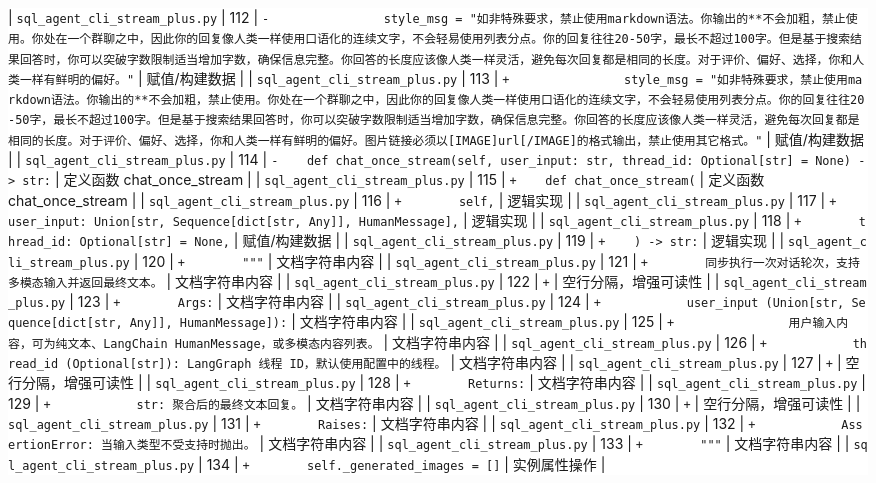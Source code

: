 | `sql_agent_cli_stream_plus.py` | 112 | `-                style_msg = "如非特殊要求，禁止使用markdown语法。你输出的**不会加粗，禁止使用。你处在一个群聊之中，因此你的回复像人类一样使用口语化的连续文字，不会轻易使用列表分点。你的回复往往20-50字，最长不超过100字。但是基于搜索结果回答时，你可以突破字数限制适当增加字数，确保信息完整。你回答的长度应该像人类一样灵活，避免每次回复都是相同的长度。对于评价、偏好、选择，你和人类一样有鲜明的偏好。"` | 赋值/构建数据 |
| `sql_agent_cli_stream_plus.py` | 113 | `+                style_msg = "如非特殊要求，禁止使用markdown语法。你输出的**不会加粗，禁止使用。你处在一个群聊之中，因此你的回复像人类一样使用口语化的连续文字，不会轻易使用列表分点。你的回复往往20-50字，最长不超过100字。但是基于搜索结果回答时，你可以突破字数限制适当增加字数，确保信息完整。你回答的长度应该像人类一样灵活，避免每次回复都是相同的长度。对于评价、偏好、选择，你和人类一样有鲜明的偏好。图片链接必须以[IMAGE]url[/IMAGE]的格式输出，禁止使用其它格式。"` | 赋值/构建数据 |
| `sql_agent_cli_stream_plus.py` | 114 | `-    def chat_once_stream(self, user_input: str, thread_id: Optional[str] = None) -> str:` | 定义函数 chat_once_stream |
| `sql_agent_cli_stream_plus.py` | 115 | `+    def chat_once_stream(` | 定义函数 chat_once_stream |
| `sql_agent_cli_stream_plus.py` | 116 | `+        self,` | 逻辑实现 |
| `sql_agent_cli_stream_plus.py` | 117 | `+        user_input: Union[str, Sequence[dict[str, Any]], HumanMessage],` | 逻辑实现 |
| `sql_agent_cli_stream_plus.py` | 118 | `+        thread_id: Optional[str] = None,` | 赋值/构建数据 |
| `sql_agent_cli_stream_plus.py` | 119 | `+    ) -> str:` | 逻辑实现 |
| `sql_agent_cli_stream_plus.py` | 120 | `+        """` | 文档字符串内容 |
| `sql_agent_cli_stream_plus.py` | 121 | `+        同步执行一次对话轮次，支持多模态输入并返回最终文本。` | 文档字符串内容 |
| `sql_agent_cli_stream_plus.py` | 122 | `+` | 空行分隔，增强可读性 |
| `sql_agent_cli_stream_plus.py` | 123 | `+        Args:` | 文档字符串内容 |
| `sql_agent_cli_stream_plus.py` | 124 | `+            user_input (Union[str, Sequence[dict[str, Any]], HumanMessage]):` | 文档字符串内容 |
| `sql_agent_cli_stream_plus.py` | 125 | `+                用户输入内容，可为纯文本、LangChain HumanMessage，或多模态内容列表。` | 文档字符串内容 |
| `sql_agent_cli_stream_plus.py` | 126 | `+            thread_id (Optional[str]): LangGraph 线程 ID，默认使用配置中的线程。` | 文档字符串内容 |
| `sql_agent_cli_stream_plus.py` | 127 | `+` | 空行分隔，增强可读性 |
| `sql_agent_cli_stream_plus.py` | 128 | `+        Returns:` | 文档字符串内容 |
| `sql_agent_cli_stream_plus.py` | 129 | `+            str: 聚合后的最终文本回复。` | 文档字符串内容 |
| `sql_agent_cli_stream_plus.py` | 130 | `+` | 空行分隔，增强可读性 |
| `sql_agent_cli_stream_plus.py` | 131 | `+        Raises:` | 文档字符串内容 |
| `sql_agent_cli_stream_plus.py` | 132 | `+            AssertionError: 当输入类型不受支持时抛出。` | 文档字符串内容 |
| `sql_agent_cli_stream_plus.py` | 133 | `+        """` | 文档字符串内容 |
| `sql_agent_cli_stream_plus.py` | 134 | `+        self._generated_images = []` | 实例属性操作 |

